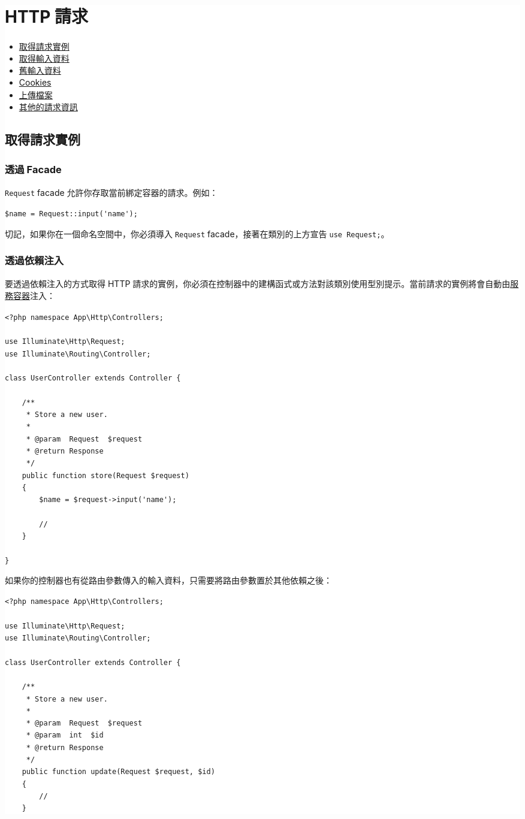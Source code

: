 # HTTP 請求

- [取得請求實例](#obtaining-a-request-instance)
- [取得輸入資料](#retrieving-input)
- [舊輸入資料](#old-input)
- [Cookies](#cookies)
- [上傳檔案](#files)
- [其他的請求資訊](#other-request-information)

<a name="obtaining-a-request-instance"></a>
## 取得請求實例

### 透過 Facade

`Request` facade 允許你存取當前綁定容器的請求。例如：

	$name = Request::input('name');

切記，如果你在一個命名空間中，你必須導入 `Request` facade，接著在類別的上方宣告 `use Request;`。

### 透過依賴注入

要透過依賴注入的方式取得 HTTP 請求的實例，你必須在控制器中的建構函式或方法對該類別使用型別提示。當前請求的實例將會自動由[服務容器](/docs/5.0/container)注入：

	<?php namespace App\Http\Controllers;

	use Illuminate\Http\Request;
	use Illuminate\Routing\Controller;

	class UserController extends Controller {

		/**
		 * Store a new user.
		 *
		 * @param  Request  $request
		 * @return Response
		 */
		public function store(Request $request)
		{
			$name = $request->input('name');

			//
		}

	}

如果你的控制器也有從路由參數傳入的輸入資料，只需要將路由參數置於其他依賴之後：

	<?php namespace App\Http\Controllers;

	use Illuminate\Http\Request;
	use Illuminate\Routing\Controller;

	class UserController extends Controller {

		/**
		 * Store a new user.
		 *
		 * @param  Request  $request
		 * @param  int  $id
		 * @return Response
		 */
		public function update(Request $request, $id)
		{
			//
		}
